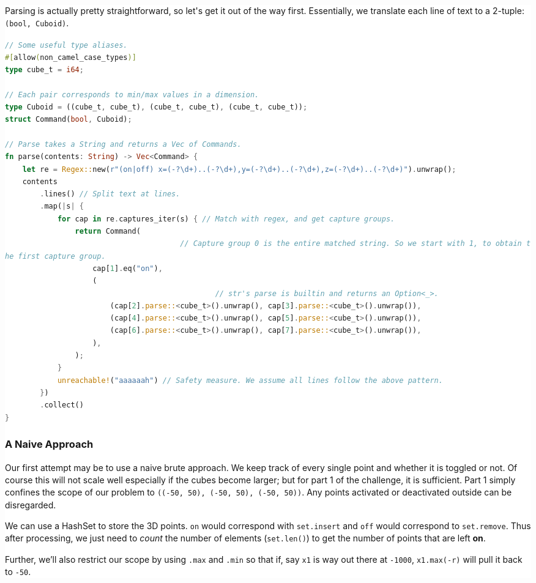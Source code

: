 Parsing is actually pretty straightforward, so let's get it out of the way first. Essentially, we translate each line of text to a 2-tuple: `(bool, Cuboid)`.

```rust
// Some useful type aliases.
#[allow(non_camel_case_types)]
type cube_t = i64;

// Each pair corresponds to min/max values in a dimension.
type Cuboid = ((cube_t, cube_t), (cube_t, cube_t), (cube_t, cube_t));
struct Command(bool, Cuboid);

// Parse takes a String and returns a Vec of Commands.
fn parse(contents: String) -> Vec<Command> {
    let re = Regex::new(r"(on|off) x=(-?\d+)..(-?\d+),y=(-?\d+)..(-?\d+),z=(-?\d+)..(-?\d+)").unwrap();
    contents
        .lines() // Split text at lines.
        .map(|s| {
            for cap in re.captures_iter(s) { // Match with regex, and get capture groups.
                return Command(
										// Capture group 0 is the entire matched string. So we start with 1, to obtain the first capture group.
                    cap[1].eq("on"),
                    (
												// str's parse is builtin and returns an Option<_>.
                        (cap[2].parse::<cube_t>().unwrap(), cap[3].parse::<cube_t>().unwrap()),
                        (cap[4].parse::<cube_t>().unwrap(), cap[5].parse::<cube_t>().unwrap()),
                        (cap[6].parse::<cube_t>().unwrap(), cap[7].parse::<cube_t>().unwrap()),
                    ),
                );
            }
            unreachable!("aaaaaah") // Safety measure. We assume all lines follow the above pattern.
        })
        .collect()
}
```

### A Naive Approach

Our first attempt may be to use a naive brute approach. We keep track of every single point and whether it is toggled or not. Of course this will not scale well especially if the cubes become larger; but for part 1 of the challenge, it is sufficient. Part 1 simply confines the scope of our problem to `((-50, 50), (-50, 50), (-50, 50))`. Any points activated or deactivated outside can be disregarded.

We can use a HashSet to store the 3D points. `on` would correspond with `set.insert` and  `off` would correspond to `set.remove`. Thus after processing, we just need to *count* the number of elements (`set.len()`) to get the number of points that are left **on**.

Further, we’ll also restrict our scope by using `.max` and `.min` so that if, say `x1` is way out there at `-1000`, `x1.max(-r)` will pull it back to `-50`.
